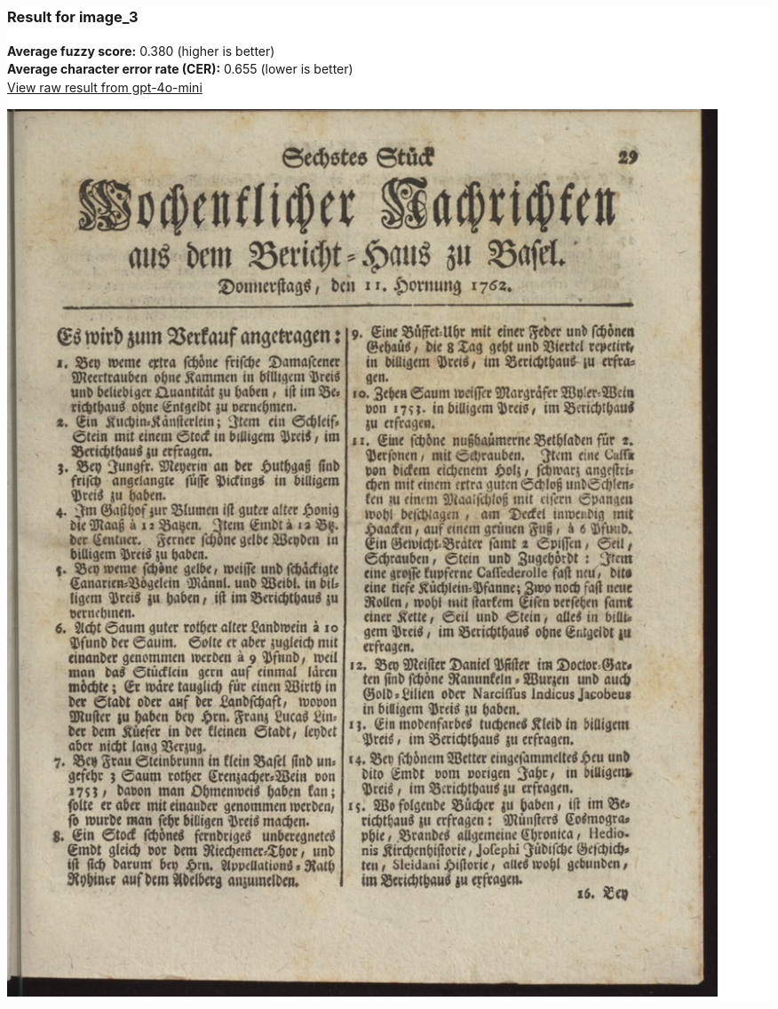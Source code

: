 ### Result for image_3
**Average fuzzy score:** 0.380 (higher is better)<br>**Average character error rate (CER):** 0.655 (lower is better)<br>[View raw result from gpt-4o-mini](https://github.com/RISE-UNIBAS/humanities_data_benchmark/blob/main/results/2025-09-30/T0082/request_T0082_image_3.json)

<img src="https://github.com/RISE-UNIBAS/humanities_data_benchmark/blob/main/benchmarks/fraktur/images/image_3.jpg?raw=true" alt="image_3" width="800px">
